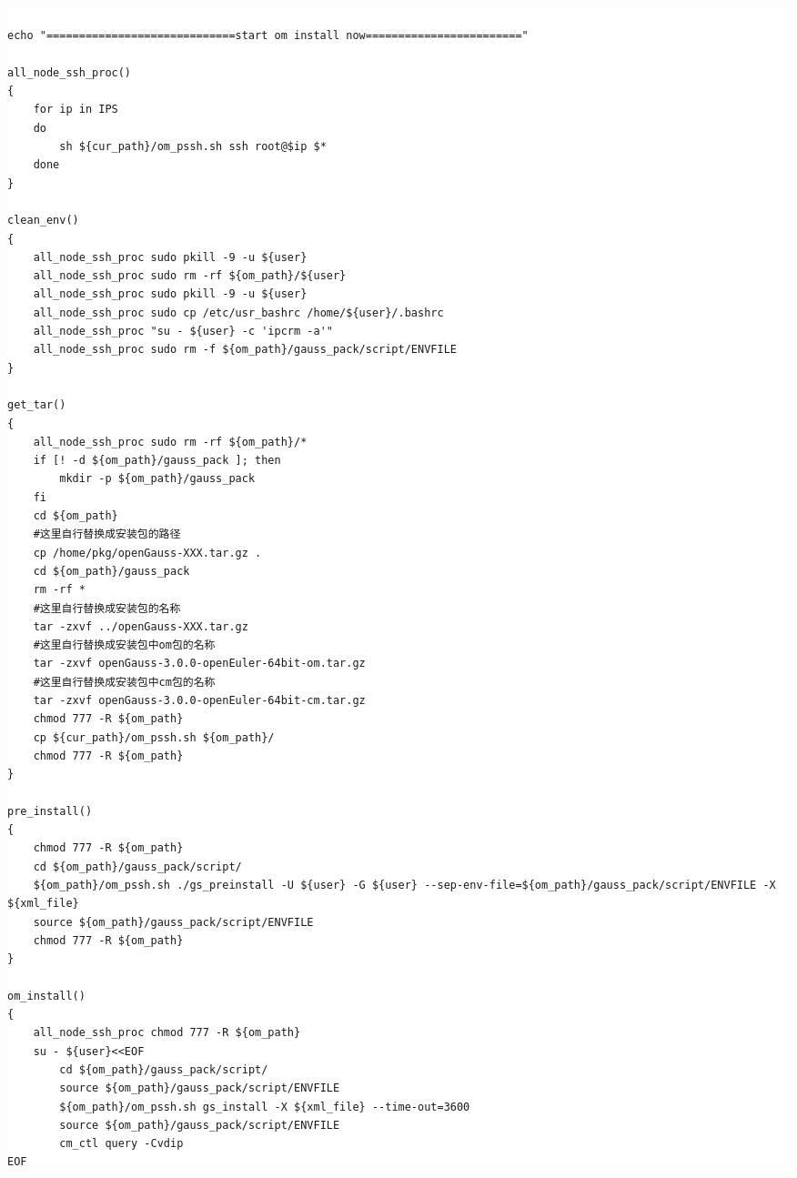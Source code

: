 ```shell

echo "=============================start om install now========================"

all_node_ssh_proc()
{
	for ip in IPS
	do
		sh ${cur_path}/om_pssh.sh ssh root@$ip $*
	done
}

clean_env()
{
	all_node_ssh_proc sudo pkill -9 -u ${user}
	all_node_ssh_proc sudo rm -rf ${om_path}/${user}
	all_node_ssh_proc sudo pkill -9 -u ${user}
	all_node_ssh_proc sudo cp /etc/usr_bashrc /home/${user}/.bashrc
	all_node_ssh_proc "su - ${user} -c 'ipcrm -a'"
	all_node_ssh_proc sudo rm -f ${om_path}/gauss_pack/script/ENVFILE
}

get_tar()
{
	all_node_ssh_proc sudo rm -rf ${om_path}/*
	if [! -d ${om_path}/gauss_pack ]; then
		mkdir -p ${om_path}/gauss_pack
	fi
	cd ${om_path}
	#这里自行替换成安装包的路径
	cp /home/pkg/openGauss-XXX.tar.gz .
	cd ${om_path}/gauss_pack
	rm -rf *
	#这里自行替换成安装包的名称
	tar -zxvf ../openGauss-XXX.tar.gz
	#这里自行替换成安装包中om包的名称
	tar -zxvf openGauss-3.0.0-openEuler-64bit-om.tar.gz
	#这里自行替换成安装包中cm包的名称
	tar -zxvf openGauss-3.0.0-openEuler-64bit-cm.tar.gz
	chmod 777 -R ${om_path}
	cp ${cur_path}/om_pssh.sh ${om_path}/
	chmod 777 -R ${om_path}
}

pre_install()
{
	chmod 777 -R ${om_path}
	cd ${om_path}/gauss_pack/script/
	${om_path}/om_pssh.sh ./gs_preinstall -U ${user} -G ${user} --sep-env-file=${om_path}/gauss_pack/script/ENVFILE -X ${xml_file}
	source ${om_path}/gauss_pack/script/ENVFILE
	chmod 777 -R ${om_path}
}

om_install()
{
	all_node_ssh_proc chmod 777 -R ${om_path}
	su - ${user}<<EOF
		cd ${om_path}/gauss_pack/script/
		source ${om_path}/gauss_pack/script/ENVFILE
		${om_path}/om_pssh.sh gs_install -X ${xml_file} --time-out=3600
		source ${om_path}/gauss_pack/script/ENVFILE
		cm_ctl query -Cvdip
EOF
```